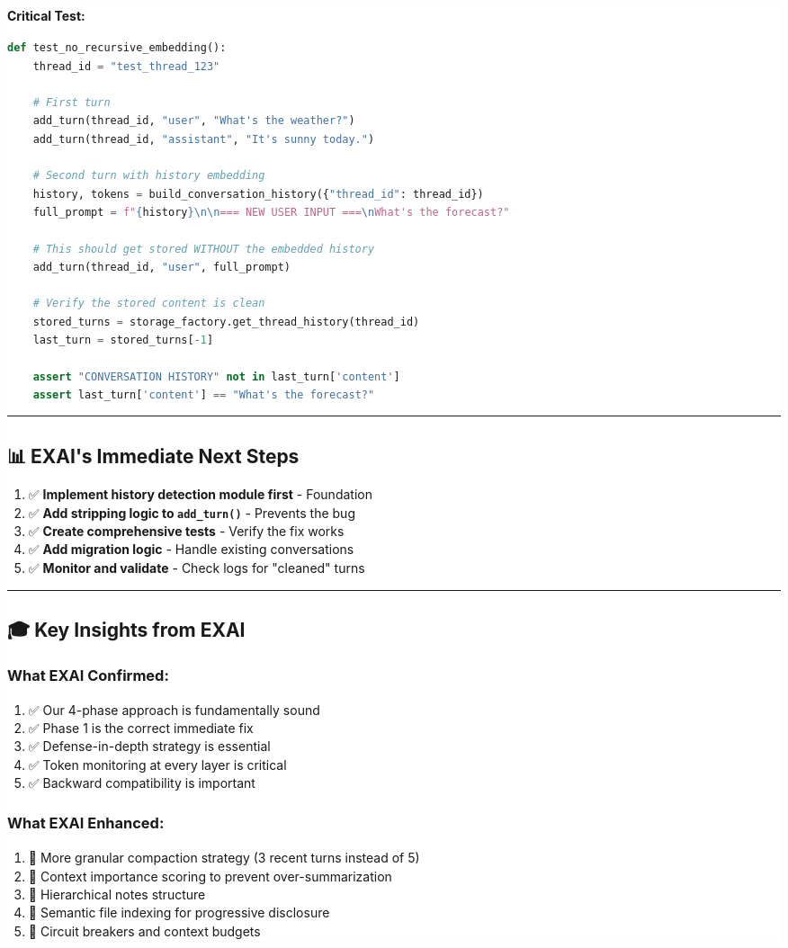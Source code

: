 **Critical Test:**
```python
def test_no_recursive_embedding():
    thread_id = "test_thread_123"
    
    # First turn
    add_turn(thread_id, "user", "What's the weather?")
    add_turn(thread_id, "assistant", "It's sunny today.")
    
    # Second turn with history embedding
    history, tokens = build_conversation_history({"thread_id": thread_id})
    full_prompt = f"{history}\n\n=== NEW USER INPUT ===\nWhat's the forecast?"
    
    # This should get stored WITHOUT the embedded history
    add_turn(thread_id, "user", full_prompt)
    
    # Verify the stored content is clean
    stored_turns = storage_factory.get_thread_history(thread_id)
    last_turn = stored_turns[-1]
    
    assert "CONVERSATION HISTORY" not in last_turn['content']
    assert last_turn['content'] == "What's the forecast?"
```

---

## 📊 EXAI's Immediate Next Steps

1. ✅ **Implement history detection module first** - Foundation
2. ✅ **Add stripping logic to `add_turn()`** - Prevents the bug
3. ✅ **Create comprehensive tests** - Verify the fix works
4. ✅ **Add migration logic** - Handle existing conversations
5. ✅ **Monitor and validate** - Check logs for "cleaned" turns

---

## 🎓 Key Insights from EXAI

### **What EXAI Confirmed:**
1. ✅ Our 4-phase approach is fundamentally sound
2. ✅ Phase 1 is the correct immediate fix
3. ✅ Defense-in-depth strategy is essential
4. ✅ Token monitoring at every layer is critical
5. ✅ Backward compatibility is important

### **What EXAI Enhanced:**
1. 🔧 More granular compaction strategy (3 recent turns instead of 5)
2. 🔧 Context importance scoring to prevent over-summarization
3. 🔧 Hierarchical notes structure
4. 🔧 Semantic file indexing for progressive disclosure
5. 🔧 Circuit breakers and context budgets
